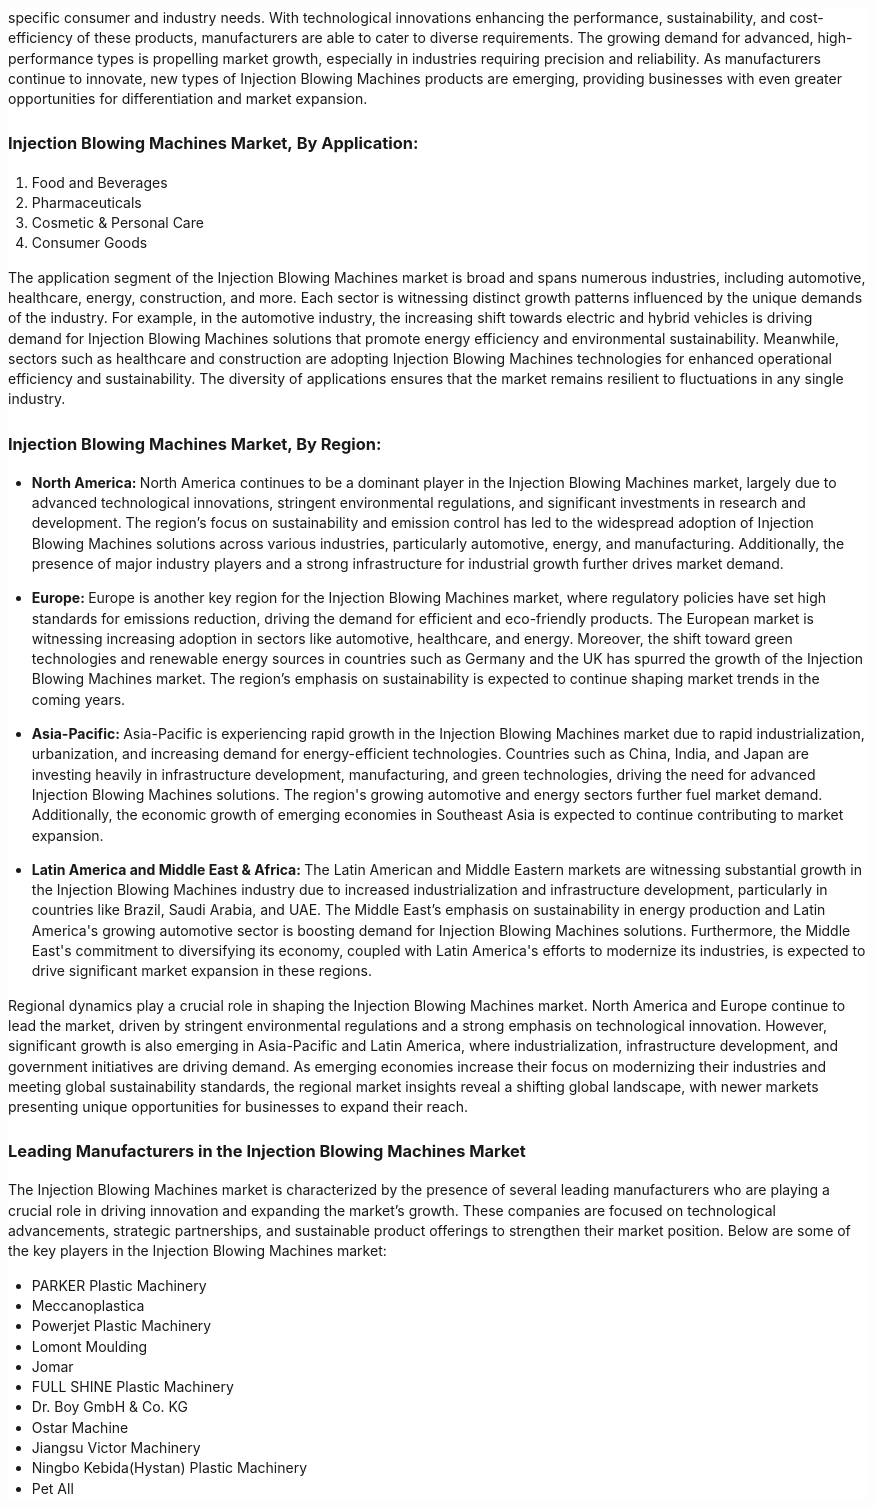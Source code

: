 specific consumer and industry needs. With technological innovations enhancing the performance, sustainability, and cost-efficiency of these products, manufacturers are able to cater to diverse requirements. The growing demand for advanced, high-performance types is propelling market growth, especially in industries requiring precision and reliability. As manufacturers continue to innovate, new types of Injection Blowing Machines products are emerging, providing businesses with even greater opportunities for differentiation and market expansion.</p><h3>Injection Blowing Machines Market,&nbsp;By Application:</h3><ol><li>Food and Beverages<li> Pharmaceuticals<li> Cosmetic & Personal Care<li> Consumer Goods</li></ol><p>The application segment of the Injection Blowing Machines market is broad and spans numerous industries, including automotive, healthcare, energy, construction, and more. Each sector is witnessing distinct growth patterns influenced by the unique demands of the industry. For example, in the automotive industry, the increasing shift towards electric and hybrid vehicles is driving demand for Injection Blowing Machines solutions that promote energy efficiency and environmental sustainability. Meanwhile, sectors such as healthcare and construction are adopting Injection Blowing Machines technologies for enhanced operational efficiency and sustainability. The diversity of applications ensures that the market remains resilient to fluctuations in any single industry.</p><h3>Injection Blowing Machines Market, By Region:</h3><ul><li><p><strong>North America:&nbsp;</strong>North America continues to be a dominant player in the Injection Blowing Machines market, largely due to advanced technological innovations, stringent environmental regulations, and significant investments in research and development. The region&rsquo;s focus on sustainability and emission control has led to the widespread adoption of Injection Blowing Machines solutions across various industries, particularly automotive, energy, and manufacturing. Additionally, the presence of major industry players and a strong infrastructure for industrial growth further drives market demand.</p></li><li><p><strong><strong>Europe:&nbsp;</strong></strong>Europe is another key region for the Injection Blowing Machines market, where regulatory policies have set high standards for emissions reduction, driving the demand for efficient and eco-friendly products. The European market is witnessing increasing adoption in sectors like automotive, healthcare, and energy. Moreover, the shift toward green technologies and renewable energy sources in countries such as Germany and the UK has spurred the growth of the Injection Blowing Machines market. The region&rsquo;s emphasis on sustainability is expected to continue shaping market trends in the coming years.</p></li><li><p><strong><strong>Asia-Pacific:&nbsp;</strong></strong>Asia-Pacific is experiencing rapid growth in the Injection Blowing Machines market due to rapid industrialization, urbanization, and increasing demand for energy-efficient technologies. Countries such as China, India, and Japan are investing heavily in infrastructure development, manufacturing, and green technologies, driving the need for advanced Injection Blowing Machines solutions. The region's growing automotive and energy sectors further fuel market demand. Additionally, the economic growth of emerging economies in Southeast Asia is expected to continue contributing to market expansion.</p></li><li><p><strong><strong>Latin America and Middle East &amp; Africa:&nbsp;</strong></strong>The Latin American and Middle Eastern markets are witnessing substantial growth in the Injection Blowing Machines industry due to increased industrialization and infrastructure development, particularly in countries like Brazil, Saudi Arabia, and UAE. The Middle East&rsquo;s emphasis on sustainability in energy production and Latin America's growing automotive sector is boosting demand for Injection Blowing Machines solutions. Furthermore, the Middle East's commitment to diversifying its economy, coupled with Latin America's efforts to modernize its industries, is expected to drive significant market expansion in these regions.</p></li></ul><p>Regional dynamics play a crucial role in shaping the Injection Blowing Machines market. North America and Europe continue to lead the market, driven by stringent environmental regulations and a strong emphasis on technological innovation. However, significant growth is also emerging in Asia-Pacific and Latin America, where industrialization, infrastructure development, and government initiatives are driving demand. As emerging economies increase their focus on modernizing their industries and meeting global sustainability standards, the regional market insights reveal a shifting global landscape, with newer markets presenting unique opportunities for businesses to expand their reach.</p><h3><strong>Leading Manufacturers in the Injection Blowing Machines Market</strong></h3><p>The Injection Blowing Machines market is characterized by the presence of several leading manufacturers who are playing a crucial role in driving innovation and expanding the market&rsquo;s growth. These companies are focused on technological advancements, strategic partnerships, and sustainable product offerings to strengthen their market position. Below are some of the key players in the Injection Blowing Machines market:</p></div><div class="article-main__content" data-test-id="publishing-text-block"><ul><li><span class="">PARKER Plastic Machinery<li> Meccanoplastica<li> Powerjet Plastic Machinery<li> Lomont Moulding<li> Jomar<li> FULL SHINE Plastic Machinery<li> Dr. Boy GmbH & Co. KG<li> Ostar Machine<li> Jiangsu Victor Machinery<li> Ningbo Kebida(Hystan) Plastic Machinery<li> Pet All